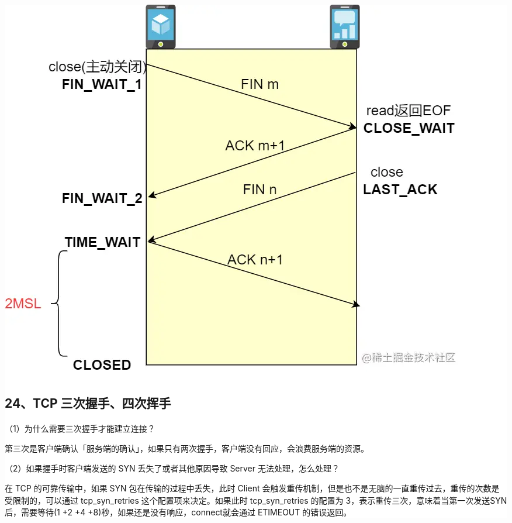 ![](./tcp_bye.webp)
## 24、TCP 三次握手、四次挥手

（1）为什么需要三次握手才能建立连接？

第三次是客户端确认「服务端的确认」，如果只有两次握手，客户端没有回应，会浪费服务端的资源。

（2）如果握手时客户端发送的 SYN 丢失了或者其他原因导致 Server 无法处理，怎么处理？

在 TCP 的可靠传输中，如果 SYN 包在传输的过程中丢失，此时 Client 会触发重传机制，但是也不是无脑的一直重传过去，重传的次数是受限制的，可以通过 tcp_syn_retries 这个配置项来决定。如果此时 tcp_syn_retries 的配置为 3，表示重传三次，意味着当第一次发送SYN后，需要等待(1 +2 +4 +8)秒，如果还是没有响应，connect就会通过 ETIMEOUT 的错误返回。
